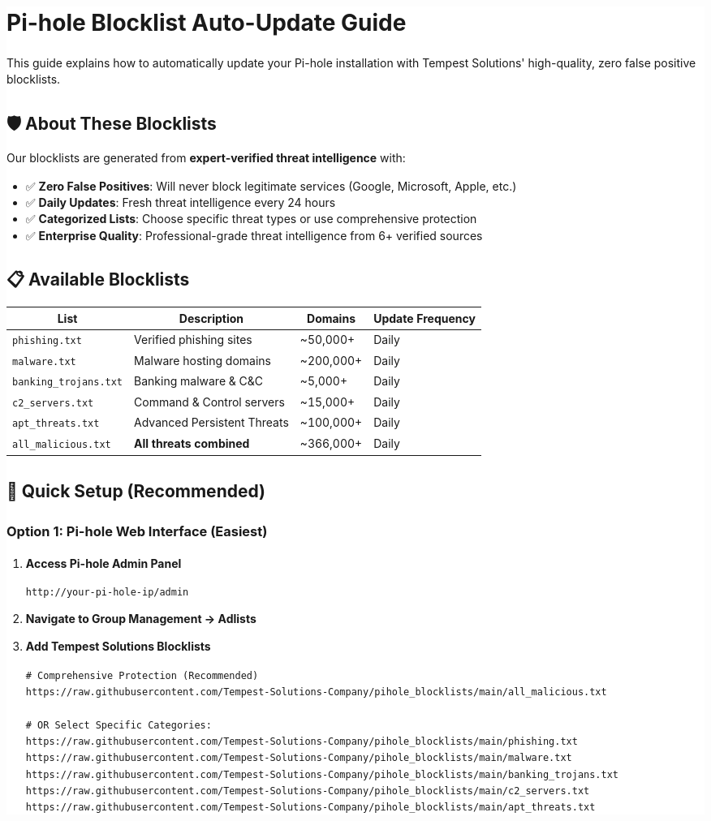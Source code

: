 # Pi-hole Blocklist Auto-Update Guide

This guide explains how to automatically update your Pi-hole installation with Tempest Solutions' high-quality, zero false positive blocklists.

## 🛡️ **About These Blocklists**

Our blocklists are generated from **expert-verified threat intelligence** with:
- ✅ **Zero False Positives**: Will never block legitimate services (Google, Microsoft, Apple, etc.)
- ✅ **Daily Updates**: Fresh threat intelligence every 24 hours
- ✅ **Categorized Lists**: Choose specific threat types or use comprehensive protection
- ✅ **Enterprise Quality**: Professional-grade threat intelligence from 6+ verified sources

## 📋 **Available Blocklists**

| List | Description | Domains | Update Frequency |
|------|-------------|---------|------------------|
| `phishing.txt` | Verified phishing sites | ~50,000+ | Daily |
| `malware.txt` | Malware hosting domains | ~200,000+ | Daily |
| `banking_trojans.txt` | Banking malware & C&C | ~5,000+ | Daily |
| `c2_servers.txt` | Command & Control servers | ~15,000+ | Daily |
| `apt_threats.txt` | Advanced Persistent Threats | ~100,000+ | Daily |
| `all_malicious.txt` | **All threats combined** | ~366,000+ | Daily |

## 🚀 **Quick Setup (Recommended)**

### **Option 1: Pi-hole Web Interface (Easiest)**

1. **Access Pi-hole Admin Panel**
   ```
   http://your-pi-hole-ip/admin
   ```

2. **Navigate to Group Management → Adlists**

3. **Add Tempest Solutions Blocklists**
   ```
   # Comprehensive Protection (Recommended)
   https://raw.githubusercontent.com/Tempest-Solutions-Company/pihole_blocklists/main/all_malicious.txt
   
   # OR Select Specific Categories:
   https://raw.githubusercontent.com/Tempest-Solutions-Company/pihole_blocklists/main/phishing.txt
   https://raw.githubusercontent.com/Tempest-Solutions-Company/pihole_blocklists/main/malware.txt
   https://raw.githubusercontent.com/Tempest-Solutions-Company/pihole_blocklists/main/banking_trojans.txt
   https://raw.githubusercontent.com/Tempest-Solutions-Company/pihole_blocklists/main/c2_servers.txt
   https://raw.githubusercontent.com/Tempest-Solutions-Company/pihole_blocklists/main/apt_threats.txt
   ```
